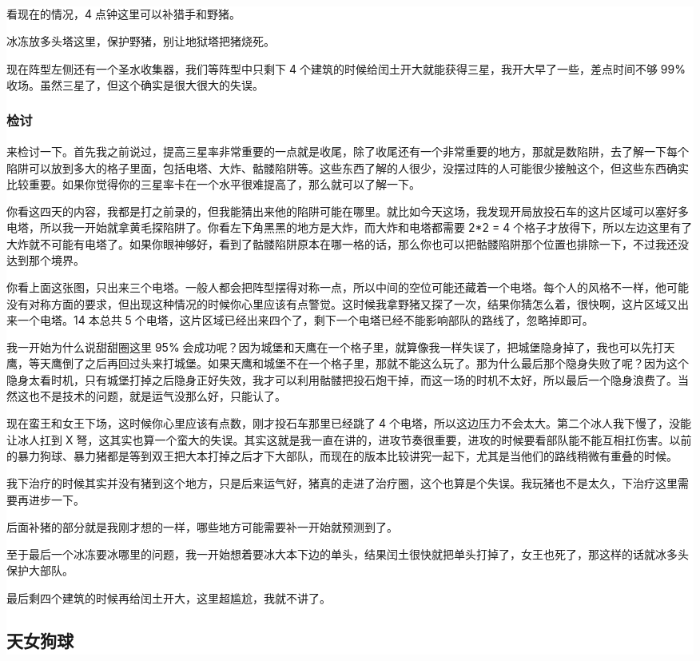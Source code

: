 <Pic src="/p/5735/5735-13.jpg" width="1113" height="821" caption="野猪顺利干掉投石炮" alt="" />

看现在的情况，4 点钟这里可以补猎手和野猪。

<Pic src="/p/5735/5735-14.jpg" width="1289" height="921" caption="补猎手和野猪" alt="" />

冰冻放多头塔这里，保护野猪，别让地狱塔把猪烧死。

<Pic src="/p/5735/5735-15.jpg" width="1221" height="703" caption="冰冻保护野猪" alt="" />

现在阵型左侧还有一个圣水收集器，我们等阵型中只剩下 4 个建筑的时候给闰土开大就能获得三星，我开大早了一些，差点时间不够 99% 收场。虽然三星了，但这个确实是很大很大的失误。

<Pic src="/p/5735/5735-16.jpg" width="1239" height="845" caption="这种情况可以让闰土开大收尾" alt="" />

### 检讨

来检讨一下。首先我之前说过，提高三星率非常重要的一点就是收尾，除了收尾还有一个非常重要的地方，那就是数陷阱，去了解一下每个陷阱可以放到多大的格子里面，包括电塔、大炸、骷髅陷阱等。这些东西了解的人很少，没摆过阵的人可能很少接触这个，但这些东西确实比较重要。如果你觉得你的三星率卡在一个水平很难提高了，那么就可以了解一下。

你看这四天的内容，我都是打之前录的，但我能猜出来他的陷阱可能在哪里。就比如今天这场，我发现开局放投石车的这片区域可以塞好多电塔，所以我一开始就拿黄毛探陷阱了。你看左下角黑黑的地方是大炸，而大炸和电塔都需要 2*2 = 4 个格子才放得下，所以左边这里有了大炸就不可能有电塔了。如果你眼神够好，看到了骷髅陷阱原本在哪一格的话，那么你也可以把骷髅陷阱那个位置也排除一下，不过我还没达到那个境界。

<Pic src="/p/5735/5735-17.jpg" width="911" height="718" caption="大炸的位置" alt="" maxWidth="600px" />

你看上面这张图，只出来三个电塔。一般人都会把阵型摆得对称一点，所以中间的空位可能还藏着一个电塔。每个人的风格不一样，他可能没有对称方面的要求，但出现这种情况的时候你心里应该有点警觉。这时候我拿野猪又探了一次，结果你猜怎么着，很快啊，这片区域又出来一个电塔。14 本总共 5 个电塔，这片区域已经出来四个了，剩下一个电塔已经不能影响部队的路线了，忽略掉即可。

<Pic src="/p/5735/5735-18.jpg" width="633" height="509" caption="我又探了一次电塔，果然探出来一个" alt="" maxWidth="600px" />

我一开始为什么说甜甜圈这里 95% 会成功呢？因为城堡和天鹰在一个格子里，就算像我一样失误了，把城堡隐身掉了，我也可以先打天鹰，等天鹰倒了之后再回过头来打城堡。如果天鹰和城堡不在一个格子里，那就不能这么玩了。那为什么最后那个隐身失败了呢？因为这个隐身太看时机，只有城堡打掉之后隐身正好失效，我才可以利用骷髅把投石炮干掉，而这一场的时机不太好，所以最后一个隐身浪费了。当然这也不是技术的问题，就是运气没那么好，只能认了。

<Pic src="/p/5735/5735-19.jpg" width="1122" height="867" caption="隐形法术把城堡给隐身掉了" alt="" maxWidth="600px" />

现在蛮王和女王下场，这时候你心里应该有点数，刚才投石车那里已经跳了 4 个电塔，所以这边压力不会太大。第二个冰人我下慢了，没能让冰人扛到 X 弩，这其实也算一个蛮大的失误。其实这就是我一直在讲的，进攻节奏很重要，进攻的时候要看部队能不能互相扛伤害。以前的暴力狗球、暴力猪都是等到双王把大本打掉之后才下大部队，而现在的版本比较讲究一起下，尤其是当他们的路线稍微有重叠的时候。

<Pic src="/p/5735/5735-20.jpg" width="787" height="570" caption="冰人没扛到 X 弩" alt="" maxWidth="600px" />

我下治疗的时候其实并没有猪到这个地方，只是后来运气好，猪真的走进了治疗圈，这个也算是个失误。我玩猪也不是太久，下治疗这里需要再进步一下。

<Pic src="/p/5735/5735-21.jpg" width="854" height="632" caption="疗伤法术这里其实失误了" alt="" />

后面补猪的部分就是我刚才想的一样，哪些地方可能需要补一开始就预测到了。

<Pic src="/p/5735/5735-22.jpg" width="907" height="654" caption="3 – 4 点方向补野猪" alt="" />

至于最后一个冰冻要冰哪里的问题，我一开始想着要冰大本下边的单头，结果闰土很快就把单头打掉了，女王也死了，那这样的话就冰多头保护大部队。

<Pic src="/p/5735/5735-23.jpg" width="1024" height="714" caption="根据场上情况，最终决定不把冰冻扔到单头这里" alt="" />

最后剩四个建筑的时候再给闰土开大，这里超尴尬，我就不讲了。

<Pic src="/p/5735/5735-24.jpg" width="977" height="625" caption="闰土开大这里再次处刑，此处建议结合视频观看" alt="" />

## 天女狗球
